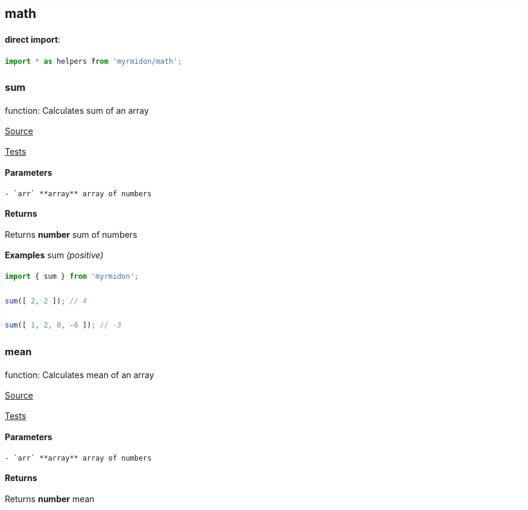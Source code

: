 ## math

**direct import**:

```javascript
import * as helpers from 'myrmidon/math';
```

### sum

function:
Calculates sum of an array

[Source](https://github.com/pustovitDmytro/myrmidon/blob/23dfa8be0edbd954838674badce8a5020d23fcf6/src/math.js#L6)

[Tests](https://github.com/pustovitDmytro/myrmidon/blob/23dfa8be0edbd954838674badce8a5020d23fcf6/tests/helpers/math/sum.test.js)

**Parameters**

    - `arr` **array** array of numbers

**Returns**

Returns **number** sum of numbers

**Examples**
sum  *(positive)*

```javascript
import { sum } from 'myrmidon';

sum([ 2, 2 ]); // 4

sum([ 1, 2, 0, -6 ]); // -3


```

### mean

function:
Calculates mean of an array

[Source](https://github.com/pustovitDmytro/myrmidon/blob/23dfa8be0edbd954838674badce8a5020d23fcf6/src/math.js#L15)

[Tests](https://github.com/pustovitDmytro/myrmidon/blob/23dfa8be0edbd954838674badce8a5020d23fcf6/tests/helpers/math/mean.test.js)

**Parameters**

    - `arr` **array** array of numbers

**Returns**

Returns **number** mean

